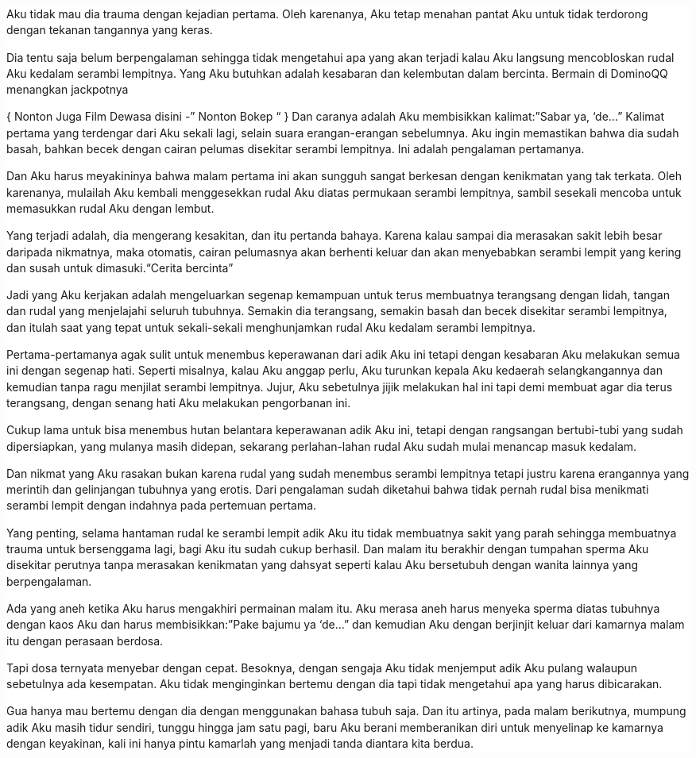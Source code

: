 Aku tidak mau dia trauma dengan kejadian pertama. Oleh karenanya, Aku tetap menahan pantat Aku untuk tidak terdorong dengan tekanan tangannya yang keras.

Dia tentu saja belum berpengalaman sehingga tidak mengetahui apa yang akan terjadi kalau Aku langsung mencobloskan rudal Aku kedalam serambi lempitnya. Yang Aku butuhkan adalah kesabaran dan kelembutan dalam bercinta. Bermain di DominoQQ menangkan jackpotnya

{ Nonton Juga Film Dewasa disini -” Nonton Bokep “ }
Dan caranya adalah Aku membisikkan kalimat:”Sabar ya, ‘de…” Kalimat pertama yang terdengar dari Aku sekali lagi, selain suara erangan-erangan sebelumnya. Aku ingin memastikan bahwa dia sudah basah, bahkan becek dengan cairan pelumas disekitar serambi lempitnya. Ini adalah pengalaman pertamanya.

Dan Aku harus meyakininya bahwa malam pertama ini akan sungguh sangat berkesan dengan kenikmatan yang tak terkata. Oleh karenanya, mulailah Aku kembali menggesekkan rudal Aku diatas permukaan serambi lempitnya, sambil sesekali mencoba untuk memasukkan rudal Aku dengan lembut.

Yang terjadi adalah, dia mengerang kesakitan, dan itu pertanda bahaya. Karena kalau sampai dia merasakan sakit lebih besar daripada nikmatnya, maka otomatis, cairan pelumasnya akan berhenti keluar dan akan menyebabkan serambi lempit yang kering dan susah untuk dimasuki.“Cerita bercinta”

Jadi yang Aku kerjakan adalah mengeluarkan segenap kemampuan untuk terus membuatnya terangsang dengan lidah, tangan dan rudal yang menjelajahi seluruh tubuhnya. Semakin dia terangsang, semakin basah dan becek disekitar serambi lempitnya, dan itulah saat yang tepat untuk sekali-sekali menghunjamkan rudal Aku kedalam serambi lempitnya.

Pertama-pertamanya agak sulit untuk menembus keperawanan dari adik Aku ini tetapi dengan kesabaran Aku melakukan semua ini dengan segenap hati. Seperti misalnya, kalau Aku anggap perlu, Aku turunkan kepala Aku kedaerah selangkangannya dan kemudian tanpa ragu menjilat serambi lempitnya. Jujur, Aku sebetulnya jijik melakukan hal ini tapi demi membuat agar dia terus terangsang, dengan senang hati Aku melakukan pengorbanan ini.

Cukup lama untuk bisa menembus hutan belantara keperawanan adik Aku ini, tetapi dengan rangsangan bertubi-tubi yang sudah dipersiapkan, yang mulanya masih didepan, sekarang perlahan-lahan rudal Aku sudah mulai menancap masuk kedalam.

Dan nikmat yang Aku rasakan bukan karena rudal yang sudah menembus serambi lempitnya tetapi justru karena erangannya yang merintih dan gelinjangan tubuhnya yang erotis. Dari pengalaman sudah diketahui bahwa tidak pernah rudal bisa menikmati serambi lempit dengan indahnya pada pertemuan pertama.

Yang penting, selama hantaman rudal ke serambi lempit adik Aku itu tidak membuatnya sakit yang parah sehingga membuatnya trauma untuk bersenggama lagi, bagi Aku itu sudah cukup berhasil. Dan malam itu berakhir dengan tumpahan sperma Aku disekitar perutnya tanpa merasakan kenikmatan yang dahsyat seperti kalau Aku bersetubuh dengan wanita lainnya yang berpengalaman.

Ada yang aneh ketika Aku harus mengakhiri permainan malam itu. Aku merasa aneh harus menyeka sperma diatas tubuhnya dengan kaos Aku dan harus membisikkan:”Pake bajumu ya ‘de…” dan kemudian Aku dengan berjinjit keluar dari kamarnya malam itu dengan perasaan berdosa.

Tapi dosa ternyata menyebar dengan cepat. Besoknya, dengan sengaja Aku tidak menjemput adik Aku pulang walaupun sebetulnya ada kesempatan. Aku tidak menginginkan bertemu dengan dia tapi tidak mengetahui apa yang harus dibicarakan.

Gua hanya mau bertemu dengan dia dengan menggunakan bahasa tubuh saja. Dan itu artinya, pada malam berikutnya, mumpung adik Aku masih tidur sendiri, tunggu hingga jam satu pagi, baru Aku berani memberanikan diri untuk menyelinap ke kamarnya dengan keyakinan, kali ini hanya pintu kamarlah yang menjadi tanda diantara kita berdua.

